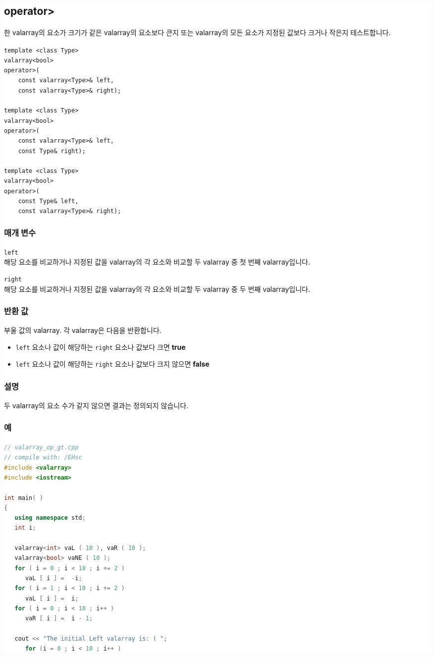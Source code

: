 ##  <a name="op_gt"></a>  operator&gt;  
 한 valarray의 요소가 크기가 같은 valarray의 요소보다 큰지 또는 valarray의 모든 요소가 지정된 값보다 크거나 작은지 테스트합니다.  
  
```  
template <class Type>  
valarray<bool>  
operator>(
    const valarray<Type>& left,  
    const valarray<Type>& right);

template <class Type>  
valarray<bool>  
operator>(
    const valarray<Type>& left,  
    const Type& right);

template <class Type>  
valarray<bool>  
operator>(
    const Type& left,  
    const valarray<Type>& right);
```  
  
### <a name="parameters"></a>매개 변수  
 `left`  
 해당 요소를 비교하거나 지정된 값을 valarray의 각 요소와 비교할 두 valarray 중 첫 번째 valarray입니다.  
  
 `right`  
 해당 요소를 비교하거나 지정된 값을 valarray의 각 요소와 비교할 두 valarray 중 두 번째 valarray입니다.  
  
### <a name="return-value"></a>반환 값  
 부울 값의 valarray. 각 valarray은 다음을 반환합니다.  
  
- `left` 요소나 값이 해당하는 `right` 요소나 값보다 크면 **true**  
  
- `left` 요소나 값이 해당하는 `right` 요소나 값보다 크지 않으면 **false**  
  
### <a name="remarks"></a>설명  
 두 valarray의 요소 수가 같지 않으면 결과는 정의되지 않습니다.  
  
### <a name="example"></a>예  
  
```cpp  
// valarray_op_gt.cpp  
// compile with: /EHsc  
#include <valarray>  
#include <iostream>  
  
int main( )  
{  
   using namespace std;  
   int i;  
  
   valarray<int> vaL ( 10 ), vaR ( 10 );  
   valarray<bool> vaNE ( 10 );  
   for ( i = 0 ; i < 10 ; i += 2 )  
      vaL [ i ] =  -i;  
   for ( i = 1 ; i < 10 ; i += 2 )  
      vaL [ i ] =  i;  
   for ( i = 0 ; i < 10 ; i++ )  
      vaR [ i ] =  i - 1;  
  
   cout << "The initial Left valarray is: ( ";  
      for (i = 0 ; i < 10 ; i++ )  
```